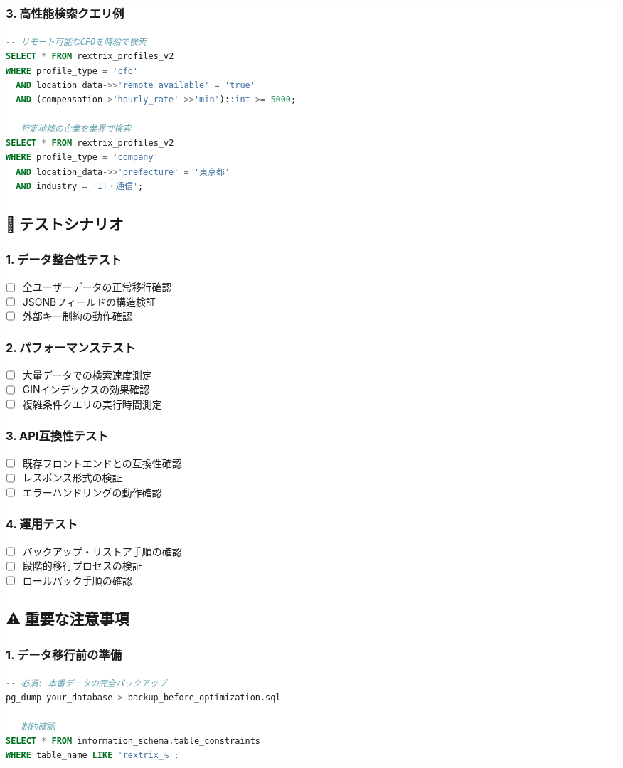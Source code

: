 ### 3. 高性能検索クエリ例

```sql
-- リモート可能なCFOを時給で検索
SELECT * FROM rextrix_profiles_v2 
WHERE profile_type = 'cfo'
  AND location_data->>'remote_available' = 'true'
  AND (compensation->'hourly_rate'->>'min')::int >= 5000;

-- 特定地域の企業を業界で検索
SELECT * FROM rextrix_profiles_v2 
WHERE profile_type = 'company'
  AND location_data->>'prefecture' = '東京都'
  AND industry = 'IT・通信';
```

## 🧪 テストシナリオ

### 1. データ整合性テスト
- [ ] 全ユーザーデータの正常移行確認
- [ ] JSONBフィールドの構造検証
- [ ] 外部キー制約の動作確認

### 2. パフォーマンステスト
- [ ] 大量データでの検索速度測定
- [ ] GINインデックスの効果確認
- [ ] 複雑条件クエリの実行時間測定

### 3. API互換性テスト
- [ ] 既存フロントエンドとの互換性確認
- [ ] レスポンス形式の検証
- [ ] エラーハンドリングの動作確認

### 4. 運用テスト
- [ ] バックアップ・リストア手順の確認
- [ ] 段階的移行プロセスの検証
- [ ] ロールバック手順の確認

## ⚠️ 重要な注意事項

### 1. データ移行前の準備
```sql
-- 必須: 本番データの完全バックアップ
pg_dump your_database > backup_before_optimization.sql

-- 制約確認
SELECT * FROM information_schema.table_constraints 
WHERE table_name LIKE 'rextrix_%';
```

